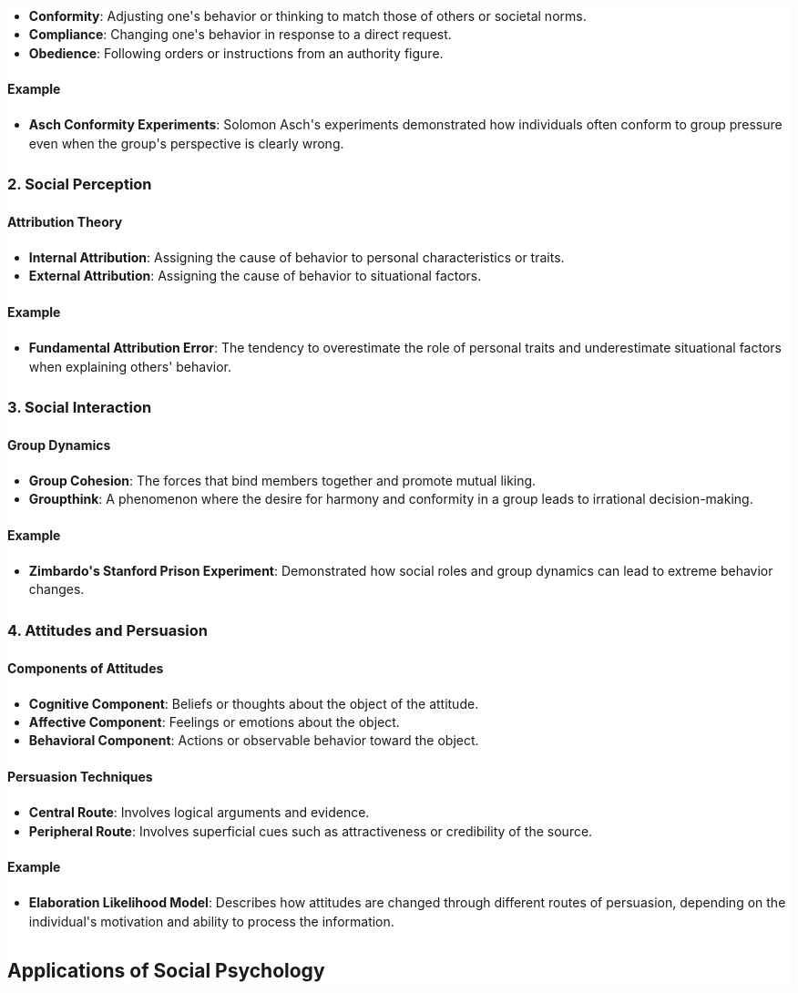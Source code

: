 - **Conformity**: Adjusting one's behavior or thinking to match those of others or societal norms.
- **Compliance**: Changing one's behavior in response to a direct request.
- **Obedience**: Following orders or instructions from an authority figure.

#### Example

- **Asch Conformity Experiments**: Solomon Asch's experiments demonstrated how individuals often conform to group pressure even when the group's perspective is clearly wrong.

### 2. Social Perception

#### Attribution Theory

- **Internal Attribution**: Assigning the cause of behavior to personal characteristics or traits.
- **External Attribution**: Assigning the cause of behavior to situational factors.

#### Example

- **Fundamental Attribution Error**: The tendency to overestimate the role of personal traits and underestimate situational factors when explaining others' behavior.

### 3. Social Interaction

#### Group Dynamics

- **Group Cohesion**: The forces that bind members together and promote mutual liking.
- **Groupthink**: A phenomenon where the desire for harmony and conformity in a group leads to irrational decision-making.

#### Example

- **Zimbardo's Stanford Prison Experiment**: Demonstrated how social roles and group dynamics can lead to extreme behavior changes.

### 4. Attitudes and Persuasion

#### Components of Attitudes

- **Cognitive Component**: Beliefs or thoughts about the object of the attitude.
- **Affective Component**: Feelings or emotions about the object.
- **Behavioral Component**: Actions or observable behavior toward the object.

#### Persuasion Techniques

- **Central Route**: Involves logical arguments and evidence.
- **Peripheral Route**: Involves superficial cues such as attractiveness or credibility of the source.

#### Example

- **Elaboration Likelihood Model**: Describes how attitudes are changed through different routes of persuasion, depending on the individual's motivation and ability to process the information.

## Applications of Social Psychology
